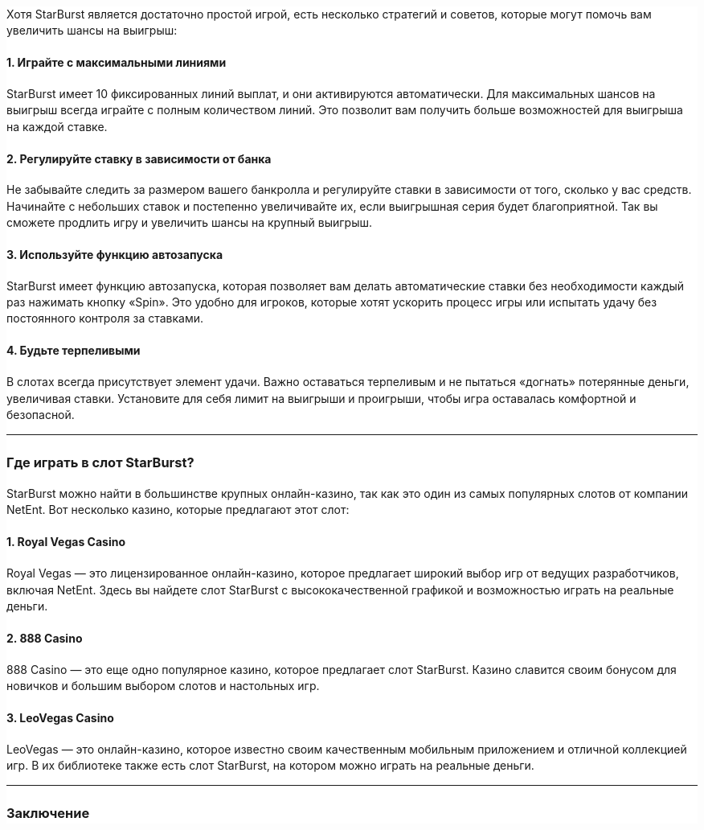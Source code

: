 Хотя StarBurst является достаточно простой игрой, есть несколько стратегий и советов, которые могут помочь вам увеличить шансы на выигрыш:

#### 1. **Играйте с максимальными линиями**

StarBurst имеет 10 фиксированных линий выплат, и они активируются автоматически. Для максимальных шансов на выигрыш всегда играйте с полным количеством линий. Это позволит вам получить больше возможностей для выигрыша на каждой ставке.

#### 2. **Регулируйте ставку в зависимости от банка**

Не забывайте следить за размером вашего банкролла и регулируйте ставки в зависимости от того, сколько у вас средств. Начинайте с небольших ставок и постепенно увеличивайте их, если выигрышная серия будет благоприятной. Так вы сможете продлить игру и увеличить шансы на крупный выигрыш.

#### 3. **Используйте функцию автозапуска**

StarBurst имеет функцию автозапуска, которая позволяет вам делать автоматические ставки без необходимости каждый раз нажимать кнопку «Spin». Это удобно для игроков, которые хотят ускорить процесс игры или испытать удачу без постоянного контроля за ставками.

#### 4. **Будьте терпеливыми**

В слотах всегда присутствует элемент удачи. Важно оставаться терпеливым и не пытаться «догнать» потерянные деньги, увеличивая ставки. Установите для себя лимит на выигрыши и проигрыши, чтобы игра оставалась комфортной и безопасной.

***

### Где играть в слот StarBurst?

StarBurst можно найти в большинстве крупных онлайн-казино, так как это один из самых популярных слотов от компании NetEnt. Вот несколько казино, которые предлагают этот слот:

#### 1. **Royal Vegas Casino**

Royal Vegas — это лицензированное онлайн-казино, которое предлагает широкий выбор игр от ведущих разработчиков, включая NetEnt. Здесь вы найдете слот StarBurst с высококачественной графикой и возможностью играть на реальные деньги.

#### 2. **888 Casino**

888 Casino — это еще одно популярное казино, которое предлагает слот StarBurst. Казино славится своим бонусом для новичков и большим выбором слотов и настольных игр.

#### 3. **LeoVegas Casino**

LeoVegas — это онлайн-казино, которое известно своим качественным мобильным приложением и отличной коллекцией игр. В их библиотеке также есть слот StarBurst, на котором можно играть на реальные деньги.

***

### Заключение
